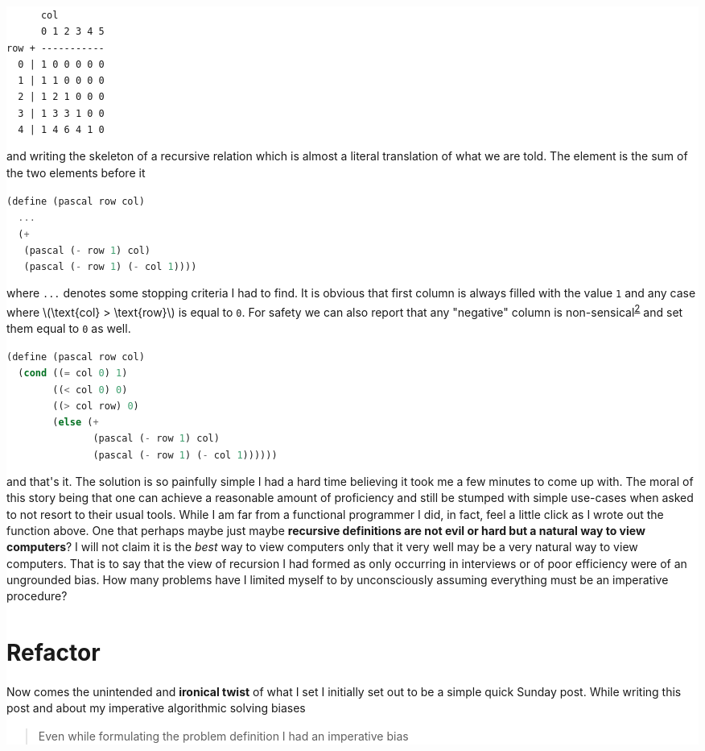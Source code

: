 ```
      col
      0 1 2 3 4 5
row + -----------
  0 | 1 0 0 0 0 0
  1 | 1 1 0 0 0 0
  2 | 1 2 1 0 0 0
  3 | 1 3 3 1 0 0
  4 | 1 4 6 4 1 0
```

and writing the skeleton of a recursive relation which is almost a literal translation of what we
are told. The element is the sum of the two elements before it

```scheme
(define (pascal row col)
  ...
  (+
   (pascal (- row 1) col)
   (pascal (- row 1) (- col 1))))
```

where `...` denotes some stopping criteria I had to find. It is obvious that first column is always
filled with the value `1` and any case where \\(\text{col} > \text{row}\\) is equal to `0`. For
safety we can also report that any "negative" column is non-sensical<sup>[2](#gamma)</sup> and set
them equal to `0` as well.

``` scheme
(define (pascal row col)
  (cond ((= col 0) 1)
        ((< col 0) 0)
        ((> col row) 0)
        (else (+
               (pascal (- row 1) col)
               (pascal (- row 1) (- col 1))))))
```

and that's it. The solution is so painfully simple I had a hard time believing it took me a few
minutes to come up with. The moral of this story being that one can achieve a reasonable amount of
proficiency and still be stumped with simple use-cases when asked to not resort to their usual
tools. While I am far from a functional programmer I did, in fact, feel a little click as I wrote
out the function above. One that perhaps maybe just maybe **recursive definitions are not evil or
hard but a natural way to view computers**? I will not claim it is the _best_ way to view computers
only that it very well may be a very natural way to view computers. That is to say that the view of
recursion I had formed as only occurring in interviews or of poor efficiency were of an ungrounded
bias. How many problems have I limited myself to by unconsciously assuming everything must be an
imperative procedure?

Refactor
========

Now comes the unintended and **ironical twist** of what I set I initially set out to be a simple
quick Sunday post. While writing this post and about my imperative algorithmic solving biases

>Even while formulating the problem definition I had an imperative bias
